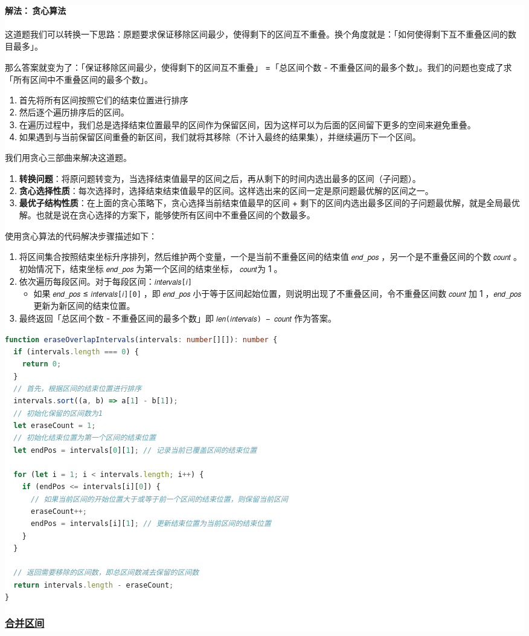

#### 解法： 贪心算法 

这道题我们可以转换一下思路：原题要求保证移除区间最少，使得剩下的区间互不重叠。换个角度就是：「如何使得剩下互不重叠区间的数目最多」。

那么答案就变为了：「保证移除区间最少，使得剩下的区间互不重叠」  =「总区间个数 - 不重叠区间的最多个数」。我们的问题也变成了求 「所有区间中不重叠区间的最多个数」。

1. 首先将所有区间按照它们的结束位置进行排序
2. 然后逐个遍历排序后的区间。
3. 在遍历过程中，我们总是选择结束位置最早的区间作为保留区间，因为这样可以为后面的区间留下更多的空间来避免重叠。
4. 如果遇到与当前保留区间重叠的新区间，我们就将其移除（不计入最终的结果集），并继续遍历下一个区间。

我们用贪心三部曲来解决这道题。

1. **转换问题**：将原问题转变为，当选择结束值最早的区间之后，再从剩下的时间内选出最多的区间（子问题）。
2. **贪心选择性质**：每次选择时，选择结束结束值最早的区间。这样选出来的区间一定是原问题最优解的区间之一。
3. **最优子结构性质**：在上面的贪心策略下，贪心选择当前结束值最早的区间 + 剩下的区间内选出最多区间的子问题最优解，就是全局最优解。也就是说在贪心选择的方案下，能够使所有区间中不重叠区间的个数最多。

使用贪心算法的代码解决步骤描述如下：

1. 将区间集合按照结束坐标升序排列，然后维护两个变量，一个是当前不重叠区间的结束值  `𝑒𝑛𝑑_𝑝𝑜𝑠` ，另一个是不重叠区间的个数 `𝑐𝑜𝑢𝑛𝑡` 。初始情况下，结束坐标   `𝑒𝑛𝑑_𝑝𝑜𝑠`  为第一个区间的结束坐标， `𝑐𝑜𝑢𝑛𝑡`为 1 。
2. 依次遍历每段区间。对于每段区间：`𝑖𝑛𝑡𝑒𝑟𝑣𝑎𝑙𝑠[𝑖]` 
   * 如果 `𝑒𝑛𝑑_𝑝𝑜𝑠` ≤ `𝑖𝑛𝑡𝑒𝑟𝑣𝑎𝑙𝑠[𝑖][0]` ，即   `𝑒𝑛𝑑_𝑝𝑜𝑠`  小于等于区间起始位置，则说明出现了不重叠区间，令不重叠区间数  `𝑐𝑜𝑢𝑛𝑡` 加 1 ，`𝑒𝑛𝑑_𝑝𝑜𝑠`更新为新区间的结束位置。
3. 最终返回「总区间个数 - 不重叠区间的最多个数」即 `𝑙𝑒𝑛(𝑖𝑛𝑡𝑒𝑟𝑣𝑎𝑙𝑠) − 𝑐𝑜𝑢𝑛𝑡`  作为答案。

```typescript
function eraseOverlapIntervals(intervals: number[][]): number {
  if (intervals.length === 0) {
    return 0;
  }
  // 首先，根据区间的结束位置进行排序  
  intervals.sort((a, b) => a[1] - b[1]);
  // 初始化保留的区间数为1  
  let eraseCount = 1;
  // 初始化结束位置为第一个区间的结束位置  
  let endPos = intervals[0][1]; // 记录当前已覆盖区间的结束位置  

  for (let i = 1; i < intervals.length; i++) {
    if (endPos <= intervals[i][0]) {
      // 如果当前区间的开始位置大于或等于前一个区间的结束位置，则保留当前区间  
      eraseCount++;
      endPos = intervals[i][1]; // 更新结束位置为当前区间的结束位置  
    }
  }

  // 返回需要移除的区间数，即总区间数减去保留的区间数  
  return intervals.length - eraseCount;
}
```

### [合并区间](https://leetcode.cn/problems/merge-intervals/)
